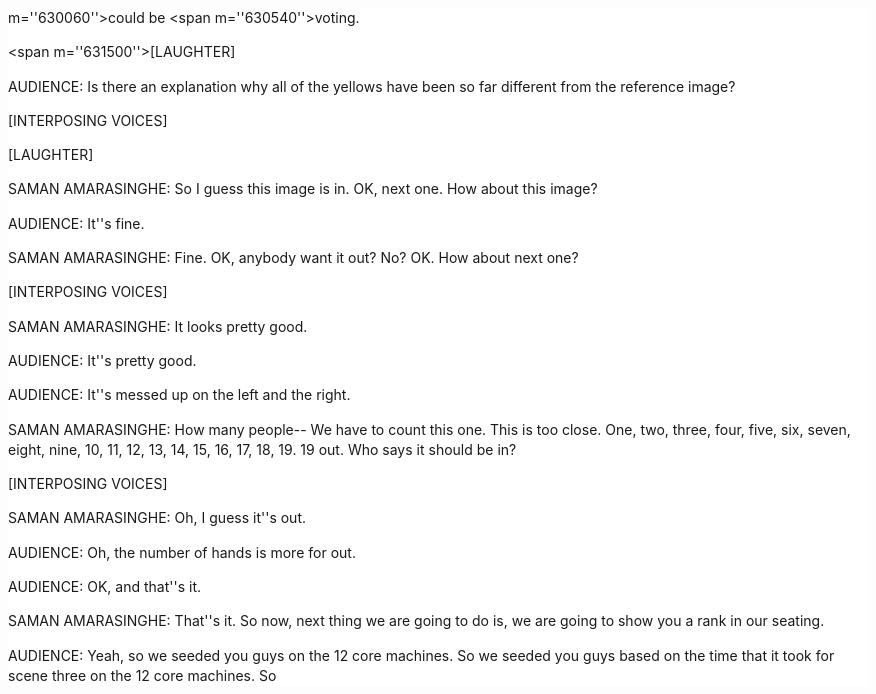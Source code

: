   m=''630060''>could be</span> <span m=''630540''>voting.</span> </p><p><span m=''631500''>[LAUGHTER]</span>
  </p><p><span m=''633750''>AUDIENCE:</span> <span m=''634060''>Is there an</span>
  <span m=''634360''>explanation</span> <span m=''634660''>why</span> <span m=''635153''>all
  of the yellows</span> <span m=''635646''>have been</span> <span m=''636140''>so</span>
  <span m=''636280''>far</span> <span m=''636410''>different</span> <span m=''636840''>from</span>
  <span m=''637200''>the</span> <span m=''637330''>reference</span> <span m=''637420''>image?</span>
  </p><p><span m=''638286''>[INTERPOSING VOICES]</span> </p><p><span m=''640642''>[LAUGHTER]</span>
  </p><p><span m=''643122''>SAMAN AMARASINGHE:</span> <span m=''643620''>So</span>
  <span m=''644380''>I</span> <span m=''644720''>guess</span> <span m=''644820''>this
  image</span> <span m=''644990''>is</span> <span m=''645140''>in.</span> <span m=''645590''>OK,</span>
  <span m=''645820''>next one.</span> <span m=''648150''>How</span> <span m=''648300''>about</span>
  <span m=''648470''>this</span> <span m=''648620''>image?</span> </p><p><span m=''648990''>AUDIENCE:</span>
  <span m=''649343''>It''s fine.</span> </p><p><span m=''649696''>SAMAN AMARASINGHE:</span>
  <span m=''650050''>Fine.</span> <span m=''650480''>OK,</span> <span m=''650866''>anybody
  want it</span> <span m=''651252''>out?</span> <span m=''651710''>No?</span> <span
  m=''652220''>OK.</span> <span m=''652510''>How</span> <span m=''652800''>about</span>
  <span m=''653090''>next</span> <span m=''653300''>one?</span> </p><p><span m=''654622''>[INTERPOSING
  VOICES]</span> </p><p><span m=''660390''>SAMAN AMARASINGHE:</span> <span m=''660880''>It
  looks</span> <span m=''661370''>pretty good.</span> </p><p><span m=''661860''>AUDIENCE:</span>
  <span m=''662350''>It''s pretty</span> <span m=''662750''>good.</span> </p><p><span
  m=''663555''>AUDIENCE:</span> <span m=''663930''>It''s</span> <span m=''664430''>messed</span>
  <span m=''664650''>up</span> <span m=''664930''>on the</span> <span m=''665190''>left</span>
  <span m=''665450''>and</span> <span m=''665540''>the</span> <span m=''665995''>right.</span>
  </p><p><span m=''666450''>SAMAN AMARASINGHE:</span> <span m=''666850''>How many
  people--</span> <span m=''668050''>We</span> <span m=''668385''>have to</span> <span
  m=''668720''>count</span> <span m=''668990''>this one.</span> <span m=''669380''>This
  is</span> <span m=''669500''>too</span> <span m=''669785''>close.</span> <span m=''670070''>One,</span>
  <span m=''670590''>two,</span> <span m=''671130''>three,</span> <span m=''672200''>four,</span>
  <span m=''672646''>five,</span> <span m=''673092''>six,</span> <span m=''673538''>seven,</span>
  <span m=''673984''>eight,</span> <span m=''674430''>nine,</span> <span m=''674876''>10,</span>
  <span m=''675322''>11,</span> <span m=''675768''>12,</span> <span m=''676220''>13,</span>
  <span m=''676505''>14,</span> <span m=''676790''>15,</span> <span m=''677110''>16,</span>
  <span m=''677430''>17,</span> <span m=''677840''>18,</span> <span m=''678250''>19.</span>
  <span m=''678540''>19</span> <span m=''679010''>out.</span> <span m=''679480''>Who</span>
  <span m=''679760''>says</span> <span m=''680040''>it</span> <span m=''680270''>should</span>
  <span m=''680540''>be</span> <span m=''680810''>in?</span> </p><p><span m=''681792''>[INTERPOSING
  VOICES]</span> </p><p><span m=''683756''>SAMAN AMARASINGHE:</span> <span m=''684247''>Oh,</span>
  <span m=''685000''>I</span> <span m=''685260''>guess</span> <span m=''685400''>it''s
  out.</span> </p><p><span m=''686360''>AUDIENCE:</span> <span m=''686690''>Oh, the
  number of hands is more for out.</span> </p><p><span m=''687530''>AUDIENCE:</span>
  <span m=''687950''>OK, and that''s it.</span> </p><p><span m=''688305''>SAMAN AMARASINGHE:</span>
  <span m=''688660''>That''s</span> <span m=''688930''>it.</span> <span m=''689800''>So</span>
  <span m=''689960''>now,</span> <span m=''691610''>next</span> <span m=''691780''>thing</span>
  <span m=''692040''>we are</span> <span m=''692120''>going</span> <span m=''692220''>to</span>
  <span m=''692330''>do</span> <span m=''692550''>is,</span> <span m=''692930''>we</span>
  <span m=''693210''>are</span> <span m=''693490''>going</span> <span m=''693670''>to</span>
  <span m=''693850''>show</span> <span m=''694130''>you</span> <span m=''694410''>a</span>
  <span m=''694770''>rank</span> <span m=''695050''>in</span> <span m=''695330''>our</span>
  <span m=''695595''>seating.</span> </p><p><span m=''695860''>AUDIENCE:</span> <span
  m=''696240''>Yeah,</span> <span m=''696703''>so</span> <span m=''697166''>we seeded</span>
  <span m=''697630''>you guys</span> <span m=''697740''>on</span> <span m=''698120''>the</span>
  <span m=''698490''>12</span> <span m=''698860''>core</span> <span m=''699250''>machines.</span>
  <span m=''702320''>So</span> <span m=''702580''>we</span> <span m=''702720''>seeded</span>
  <span m=''703010''>you</span> <span m=''703110''>guys</span> <span m=''703450''>based</span>
  <span m=''703760''>on</span> <span m=''704170''>the</span> <span m=''704510''>time</span>
  <span m=''704790''>that</span> <span m=''704960''>it</span> <span m=''705050''>took</span>
  <span m=''705270''>for</span> <span m=''705630''>scene</span> <span m=''706000''>three</span>
  <span m=''706430''>on</span> <span m=''706630''>the</span> <span m=''706790''>12</span>
  <span m=''707160''>core</span> <span m=''707250''>machines.</span> <span m=''708370''>So</span>